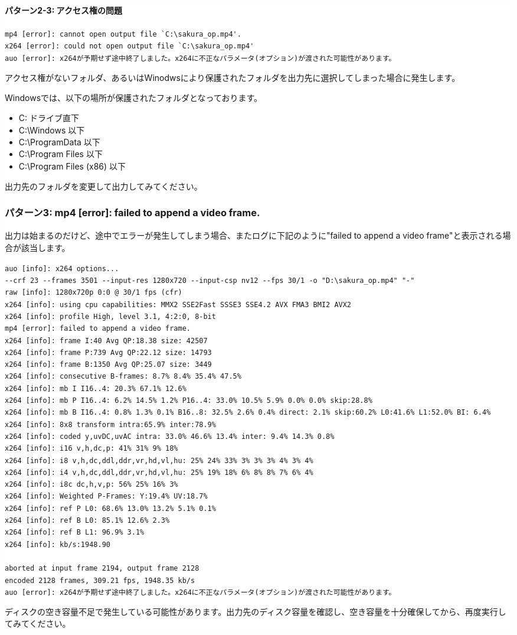 #### パターン2-3: アクセス権の問題
```
mp4 [error]: cannot open output file `C:\sakura_op.mp4'.
x264 [error]: could not open output file `C:\sakura_op.mp4'
auo [error]: x264が予期せず途中終了しました。x264に不正なパラメータ(オプション)が渡された可能性があります。
```

アクセス権がないフォルダ、あるいはWinodwsにより保護されたフォルダを出力先に選択してしまった場合に発生します。

Windowsでは、以下の場所が保護されたフォルダとなっております。
- C: ドライブ直下
- C:\Windows 以下
- C:\ProgramData 以下
- C:\Program Files 以下
- C:\Program Files (x86) 以下

出力先のフォルダを変更して出力してみてください。

### パターン3: mp4 [error]: failed to append a video frame.
出力は始まるのだけど、途中でエラーが発生してしまう場合、またログに下記のように"failed to append a video frame"と表示される場合が該当します。
```
auo [info]: x264 options...
--crf 23 --frames 3501 --input-res 1280x720 --input-csp nv12 --fps 30/1 -o "D:\sakura_op.mp4" "-"
raw [info]: 1280x720p 0:0 @ 30/1 fps (cfr)
x264 [info]: using cpu capabilities: MMX2 SSE2Fast SSSE3 SSE4.2 AVX FMA3 BMI2 AVX2
x264 [info]: profile High, level 3.1, 4:2:0, 8-bit
mp4 [error]: failed to append a video frame.
x264 [info]: frame I:40 Avg QP:18.38 size: 42507
x264 [info]: frame P:739 Avg QP:22.12 size: 14793
x264 [info]: frame B:1350 Avg QP:25.07 size: 3449
x264 [info]: consecutive B-frames: 8.7% 8.4% 35.4% 47.5%
x264 [info]: mb I I16..4: 20.3% 67.1% 12.6%
x264 [info]: mb P I16..4: 6.2% 14.5% 1.2% P16..4: 33.0% 10.5% 5.9% 0.0% 0.0% skip:28.8%
x264 [info]: mb B I16..4: 0.8% 1.3% 0.1% B16..8: 32.5% 2.6% 0.4% direct: 2.1% skip:60.2% L0:41.6% L1:52.0% BI: 6.4%
x264 [info]: 8x8 transform intra:65.9% inter:78.9%
x264 [info]: coded y,uvDC,uvAC intra: 33.0% 46.6% 13.4% inter: 9.4% 14.3% 0.8%
x264 [info]: i16 v,h,dc,p: 41% 31% 9% 18%
x264 [info]: i8 v,h,dc,ddl,ddr,vr,hd,vl,hu: 25% 24% 33% 3% 3% 3% 4% 3% 4%
x264 [info]: i4 v,h,dc,ddl,ddr,vr,hd,vl,hu: 25% 19% 18% 6% 8% 8% 7% 6% 4%
x264 [info]: i8c dc,h,v,p: 56% 25% 16% 3%
x264 [info]: Weighted P-Frames: Y:19.4% UV:18.7%
x264 [info]: ref P L0: 68.6% 13.0% 13.2% 5.1% 0.1%
x264 [info]: ref B L0: 85.1% 12.6% 2.3%
x264 [info]: ref B L1: 96.9% 3.1%
x264 [info]: kb/s:1948.90

aborted at input frame 2194, output frame 2128
encoded 2128 frames, 309.21 fps, 1948.35 kb/s
auo [error]: x264が予期せず途中終了しました。x264に不正なパラメータ(オプション)が渡された可能性があります。
```

ディスクの空き容量不足で発生している可能性があります。出力先のディスク容量を確認し、空き容量を十分確保してから、再度実行してみてください。
